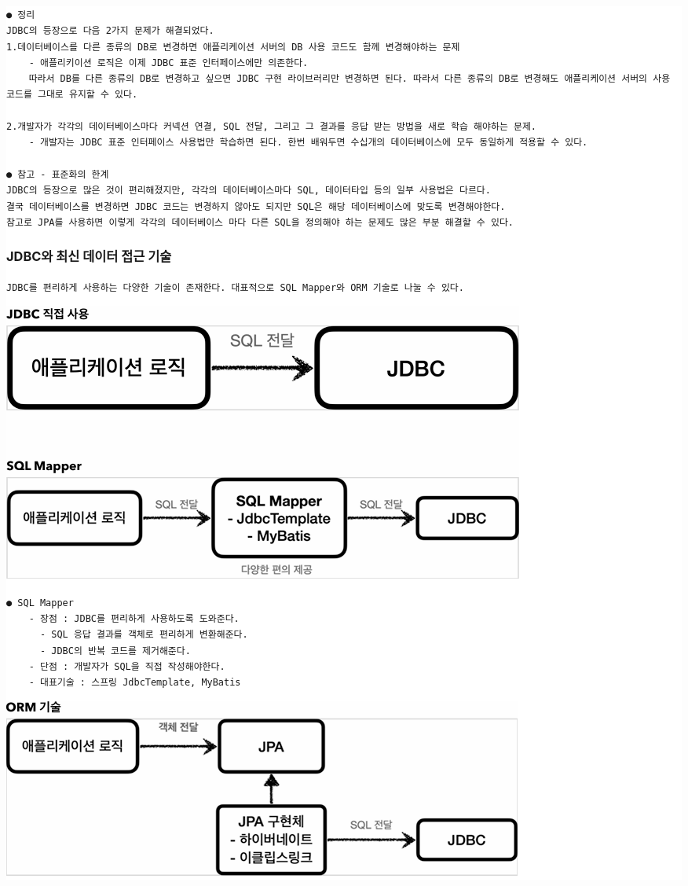 
    ● 정리
    JDBC의 등장으로 다음 2가지 문제가 해결되었다.
    1.데이터베이스를 다른 종류의 DB로 변경하면 애플리케이션 서버의 DB 사용 코드도 함께 변경해야하는 문제
        - 애플리키이션 로직은 이제 JDBC 표준 인터페이스에만 의존한다.
        따라서 DB를 다른 종류의 DB로 변경하고 싶으면 JDBC 구현 라이브러리만 변경하면 된다. 따라서 다른 종류의 DB로 변경해도 애플리케이션 서버의 사용 코드를 그대로 유지할 수 있다.

    2.개발자가 각각의 데이터베이스마다 커넥션 연결, SQL 전달, 그리고 그 결과를 응답 받는 방법을 새로 학습 해야하는 문제.
        - 개발자는 JDBC 표준 인터페이스 사용법만 학습하면 된다. 한번 배워두면 수십개의 데이터베이스에 모두 동일하게 적용할 수 있다.

    ● 참고 - 표준화의 한계
    JDBC의 등장으로 많은 것이 편리해졌지만, 각각의 데이터베이스마다 SQL, 데이터타입 등의 일부 사용법은 다르다.
    결국 데이터베이스를 변경하면 JDBC 코드는 변경하지 않아도 되지만 SQL은 해당 데이터베이스에 맞도록 변경해야한다.
    참고로 JPA를 사용하면 이렇게 각각의 데이터베이스 마다 다른 SQL을 정의해야 하는 문제도 많은 부분 해결할 수 있다.

### JDBC와 최신 데이터 접근 기술
    JDBC를 편리하게 사용하는 다양한 기술이 존재한다. 대표적으로 SQL Mapper와 ORM 기술로 나눌 수 있다.        

![JDBC](../DB_img/JDBC.png)    

    ● SQL Mapper
        - 장점 : JDBC를 편리하게 사용하도록 도와준다.
          - SQL 응답 결과를 객체로 편리하게 변환해준다.
          - JDBC의 반복 코드를 제거해준다.
        - 단점 : 개발자가 SQL을 직접 작성해야한다.
        - 대표기술 : 스프링 JdbcTemplate, MyBatis

![ORM](../DB_img/ORM.png)
    